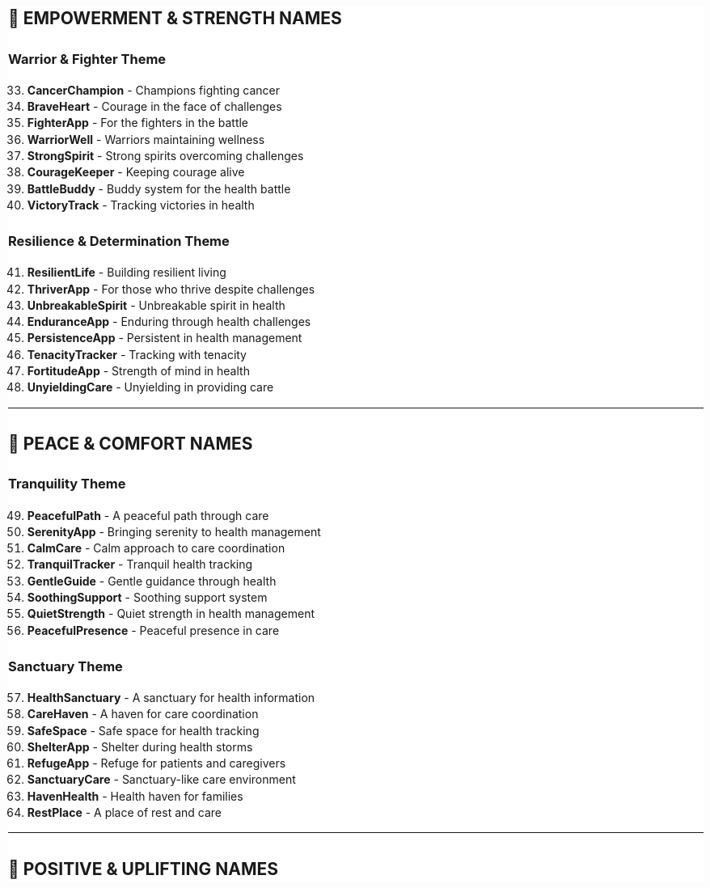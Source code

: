 
## 🌟 **EMPOWERMENT & STRENGTH NAMES**

### **Warrior & Fighter Theme**
33. **CancerChampion** - Champions fighting cancer
34. **BraveHeart** - Courage in the face of challenges
35. **FighterApp** - For the fighters in the battle
36. **WarriorWell** - Warriors maintaining wellness
37. **StrongSpirit** - Strong spirits overcoming challenges
38. **CourageKeeper** - Keeping courage alive
39. **BattleBuddy** - Buddy system for the health battle
40. **VictoryTrack** - Tracking victories in health

### **Resilience & Determination Theme**
41. **ResilientLife** - Building resilient living
42. **ThriverApp** - For those who thrive despite challenges
43. **UnbreakableSpirit** - Unbreakable spirit in health
44. **EnduranceApp** - Enduring through health challenges
45. **PersistenceApp** - Persistent in health management
46. **TenacityTracker** - Tracking with tenacity
47. **FortitudeApp** - Strength of mind in health
48. **UnyieldingCare** - Unyielding in providing care

---

## 💚 **PEACE & COMFORT NAMES**

### **Tranquility Theme**
49. **PeacefulPath** - A peaceful path through care
50. **SerenityApp** - Bringing serenity to health management
51. **CalmCare** - Calm approach to care coordination
52. **TranquilTracker** - Tranquil health tracking
53. **GentleGuide** - Gentle guidance through health
54. **SoothingSupport** - Soothing support system
55. **QuietStrength** - Quiet strength in health management
56. **PeacefulPresence** - Peaceful presence in care

### **Sanctuary Theme**
57. **HealthSanctuary** - A sanctuary for health information
58. **CareHaven** - A haven for care coordination
59. **SafeSpace** - Safe space for health tracking
60. **ShelterApp** - Shelter during health storms
61. **RefugeApp** - Refuge for patients and caregivers
62. **SanctuaryCare** - Sanctuary-like care environment
63. **HavenHealth** - Health haven for families
64. **RestPlace** - A place of rest and care

---

## 🌈 **POSITIVE & UPLIFTING NAMES**
